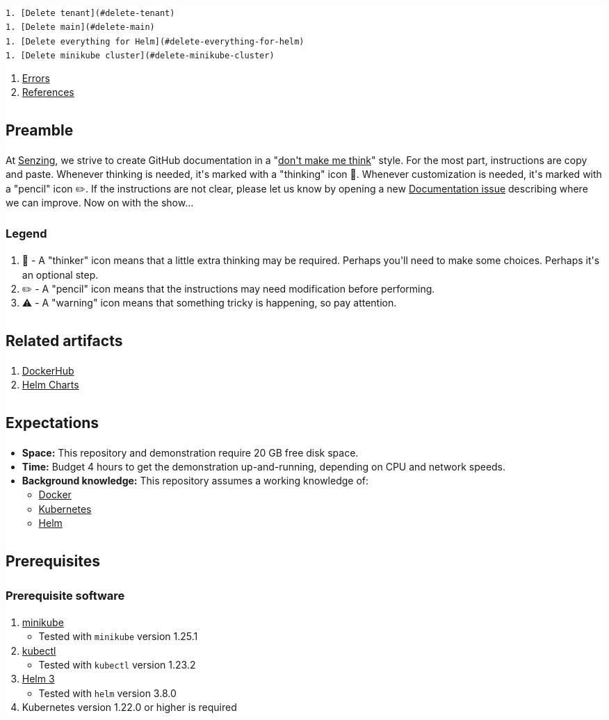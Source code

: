     1. [Delete tenant](#delete-tenant)
    1. [Delete main](#delete-main)
    1. [Delete everything for Helm](#delete-everything-for-helm)
    1. [Delete minikube cluster](#delete-minikube-cluster)
1. [Errors](#errors)
1. [References](#references)

## Preamble

At [Senzing](http://senzing.com),
we strive to create GitHub documentation in a
"[don't make me think](https://github.com/Senzing/knowledge-base/blob/main/WHATIS/dont-make-me-think.md)" style.
For the most part, instructions are copy and paste.
Whenever thinking is needed, it's marked with a "thinking" icon :thinking:.
Whenever customization is needed, it's marked with a "pencil" icon :pencil2:.
If the instructions are not clear, please let us know by opening a new
[Documentation issue](https://github.com/Senzing/kubernetes-demo/issues/new?assignees=&labels=&template=documentation_request.md)
describing where we can improve.   Now on with the show...

### Legend

1. :thinking: - A "thinker" icon means that a little extra thinking may be required.
   Perhaps you'll need to make some choices.
   Perhaps it's an optional step.
1. :pencil2: - A "pencil" icon means that the instructions may need modification before performing.
1. :warning: - A "warning" icon means that something tricky is happening, so pay attention.

## Related artifacts

1. [DockerHub](https://hub.docker.com/r/senzing)
1. [Helm Charts](https://github.com/Senzing/charts)

## Expectations

- **Space:** This repository and demonstration require 20 GB free disk space.
- **Time:** Budget 4 hours to get the demonstration up-and-running, depending on CPU and network speeds.
- **Background knowledge:** This repository assumes a working knowledge of:
  - [Docker](https://github.com/Senzing/knowledge-base/blob/main/WHATIS/docker.md)
  - [Kubernetes](https://github.com/Senzing/knowledge-base/blob/main/WHATIS/kubernetes.md)
  - [Helm](https://github.com/Senzing/knowledge-base/blob/main/WHATIS/helm.md)

## Prerequisites

### Prerequisite software

1. [minikube](https://github.com/Senzing/knowledge-base/blob/main/HOWTO/install-minikube.md)
    - Tested with `minikube` version 1.25.1
1. [kubectl](https://github.com/Senzing/knowledge-base/blob/main/HOWTO/install-kubectl.md)
    - Tested with `kubectl` version 1.23.2
1. [Helm 3](https://github.com/Senzing/knowledge-base/blob/main/HOWTO/install-helm.md)
    - Tested with `helm` version 3.8.0
1. Kubernetes version 1.22.0 or higher is required
